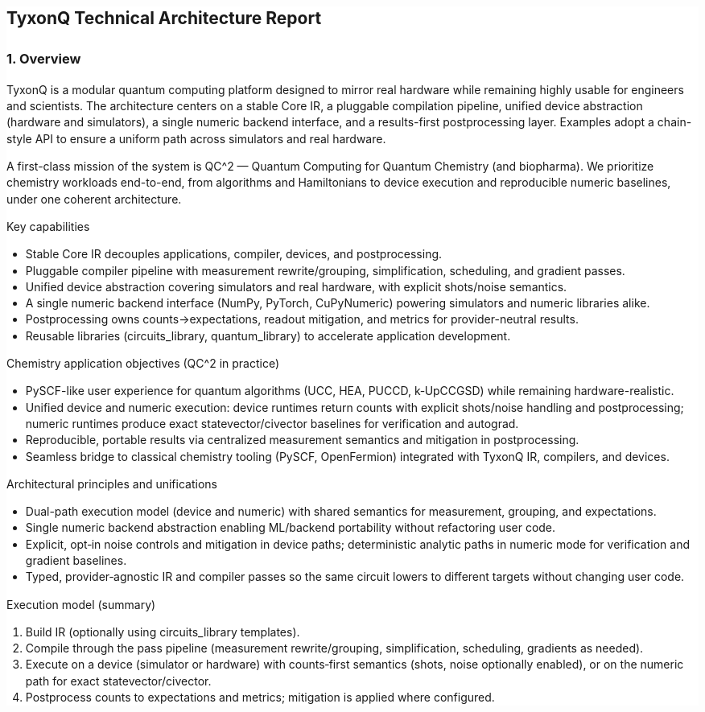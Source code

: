 ## TyxonQ Technical Architecture Report

### 1. Overview

TyxonQ is a modular quantum computing platform designed to mirror real hardware while remaining highly usable for engineers and scientists. The architecture centers on a stable Core IR, a pluggable compilation pipeline, unified device abstraction (hardware and simulators), a single numeric backend interface, and a results-first postprocessing layer. Examples adopt a chain-style API to ensure a uniform path across simulators and real hardware.

A first-class mission of the system is QC^2 — Quantum Computing for Quantum Chemistry (and biopharma). We prioritize chemistry workloads end-to-end, from algorithms and Hamiltonians to device execution and reproducible numeric baselines, under one coherent architecture.

Key capabilities
- Stable Core IR decouples applications, compiler, devices, and postprocessing.
- Pluggable compiler pipeline with measurement rewrite/grouping, simplification, scheduling, and gradient passes.
- Unified device abstraction covering simulators and real hardware, with explicit shots/noise semantics.
- A single numeric backend interface (NumPy, PyTorch, CuPyNumeric) powering simulators and numeric libraries alike.
- Postprocessing owns counts→expectations, readout mitigation, and metrics for provider-neutral results.
- Reusable libraries (circuits_library, quantum_library) to accelerate application development.

Chemistry application objectives (QC^2 in practice)
- PySCF-like user experience for quantum algorithms (UCC, HEA, PUCCD, k‑UpCCGSD) while remaining hardware-realistic.
- Unified device and numeric execution: device runtimes return counts with explicit shots/noise handling and postprocessing; numeric runtimes produce exact statevector/civector baselines for verification and autograd.
- Reproducible, portable results via centralized measurement semantics and mitigation in postprocessing.
- Seamless bridge to classical chemistry tooling (PySCF, OpenFermion) integrated with TyxonQ IR, compilers, and devices.

Architectural principles and unifications
- Dual-path execution model (device and numeric) with shared semantics for measurement, grouping, and expectations.
- Single numeric backend abstraction enabling ML/backend portability without refactoring user code.
- Explicit, opt‑in noise controls and mitigation in device paths; deterministic analytic paths in numeric mode for verification and gradient baselines.
- Typed, provider‑agnostic IR and compiler passes so the same circuit lowers to different targets without changing user code.

Execution model (summary)
1) Build IR (optionally using circuits_library templates).
2) Compile through the pass pipeline (measurement rewrite/grouping, simplification, scheduling, gradients as needed).
3) Execute on a device (simulator or hardware) with counts‑first semantics (shots, noise optionally enabled), or on the numeric path for exact statevector/civector.
4) Postprocess counts to expectations and metrics; mitigation is applied where configured.
